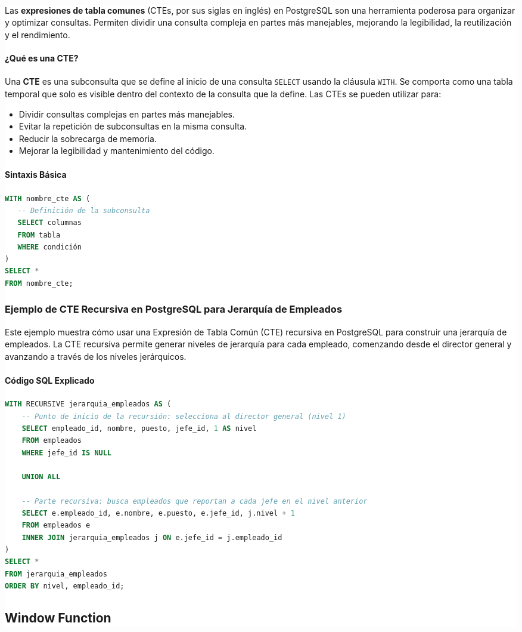 Las **expresiones de tabla comunes** (CTEs, por sus siglas en inglés) en PostgreSQL son una herramienta poderosa para organizar y optimizar consultas. Permiten dividir una consulta compleja en partes más manejables, mejorando la legibilidad, la reutilización y el rendimiento.

#### ¿Qué es una CTE?

Una **CTE** es una subconsulta que se define al inicio de una consulta `SELECT` usando la cláusula `WITH`. Se comporta como una tabla temporal que solo es visible dentro del contexto de la consulta que la define. Las CTEs se pueden utilizar para:

- Dividir consultas complejas en partes más manejables.
- Evitar la repetición de subconsultas en la misma consulta.
- Reducir la sobrecarga de memoria.
- Mejorar la legibilidad y mantenimiento del código.

#### Sintaxis Básica
```sql
WITH nombre_cte AS (
   -- Definición de la subconsulta
   SELECT columnas
   FROM tabla
   WHERE condición
)
SELECT *
FROM nombre_cte;
```
### Ejemplo de CTE Recursiva en PostgreSQL para Jerarquía de Empleados

Este ejemplo muestra cómo usar una Expresión de Tabla Común (CTE) recursiva en PostgreSQL para construir una jerarquía de empleados. La CTE recursiva permite generar niveles de jerarquía para cada empleado, comenzando desde el director general y avanzando a través de los niveles jerárquicos.

#### Código SQL Explicado

```sql
WITH RECURSIVE jerarquia_empleados AS (
    -- Punto de inicio de la recursión: selecciona al director general (nivel 1)
    SELECT empleado_id, nombre, puesto, jefe_id, 1 AS nivel
    FROM empleados
    WHERE jefe_id IS NULL

    UNION ALL

    -- Parte recursiva: busca empleados que reportan a cada jefe en el nivel anterior
    SELECT e.empleado_id, e.nombre, e.puesto, e.jefe_id, j.nivel + 1
    FROM empleados e
    INNER JOIN jerarquia_empleados j ON e.jefe_id = j.empleado_id
)
SELECT *
FROM jerarquia_empleados
ORDER BY nivel, empleado_id;
```
## Window Function
